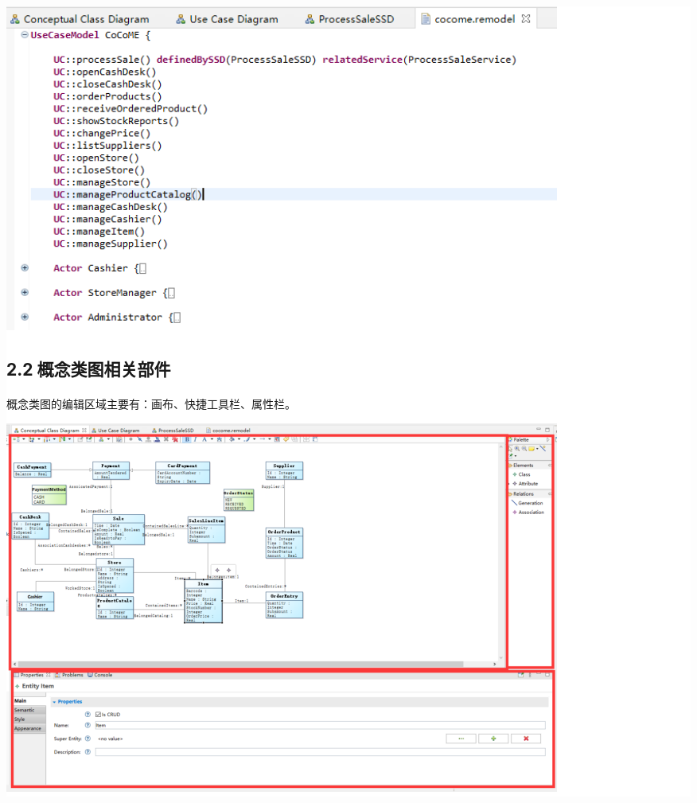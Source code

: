 ![image-20210325214015658](../../../imgs/overview-cocome/image-20210325214015658.png)

## 2.2 概念类图相关部件

概念类图的编辑区域主要有：画布、快捷工具栏、属性栏。

![image-20210325214039387](../../../imgs/overview-cocome/image-20210325214039387.png)
